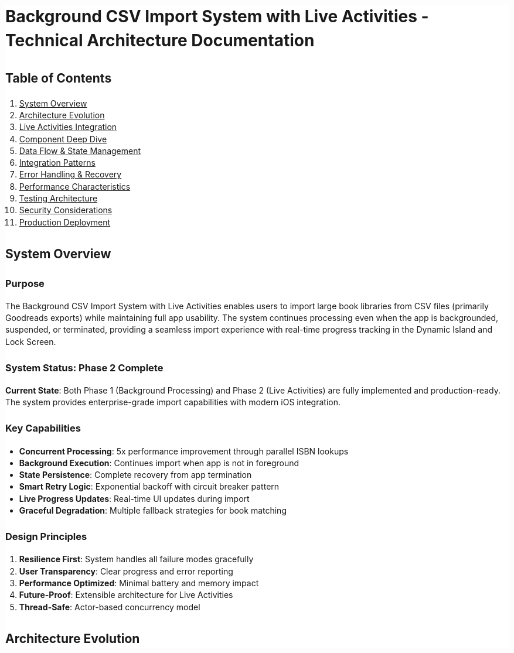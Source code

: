 # Background CSV Import System with Live Activities - Technical Architecture Documentation

## Table of Contents

1. [System Overview](#system-overview)
2. [Architecture Evolution](#architecture-evolution)
3. [Live Activities Integration](#live-activities-integration)
4. [Component Deep Dive](#component-deep-dive)
5. [Data Flow & State Management](#data-flow--state-management)
6. [Integration Patterns](#integration-patterns)
7. [Error Handling & Recovery](#error-handling--recovery)
8. [Performance Characteristics](#performance-characteristics)
9. [Testing Architecture](#testing-architecture)
10. [Security Considerations](#security-considerations)
11. [Production Deployment](#production-deployment)

## System Overview

### Purpose

The Background CSV Import System with Live Activities enables users to import large book libraries from CSV files (primarily Goodreads exports) while maintaining full app usability. The system continues processing even when the app is backgrounded, suspended, or terminated, providing a seamless import experience with real-time progress tracking in the Dynamic Island and Lock Screen.

### System Status: Phase 2 Complete

**Current State**: Both Phase 1 (Background Processing) and Phase 2 (Live Activities) are fully implemented and production-ready. The system provides enterprise-grade import capabilities with modern iOS integration.

### Key Capabilities

- **Concurrent Processing**: 5x performance improvement through parallel ISBN lookups
- **Background Execution**: Continues import when app is not in foreground
- **State Persistence**: Complete recovery from app termination
- **Smart Retry Logic**: Exponential backoff with circuit breaker pattern
- **Live Progress Updates**: Real-time UI updates during import
- **Graceful Degradation**: Multiple fallback strategies for book matching

### Design Principles

1. **Resilience First**: System handles all failure modes gracefully
2. **User Transparency**: Clear progress and error reporting
3. **Performance Optimized**: Minimal battery and memory impact
4. **Future-Proof**: Extensible architecture for Live Activities
5. **Thread-Safe**: Actor-based concurrency model

## Architecture Evolution

